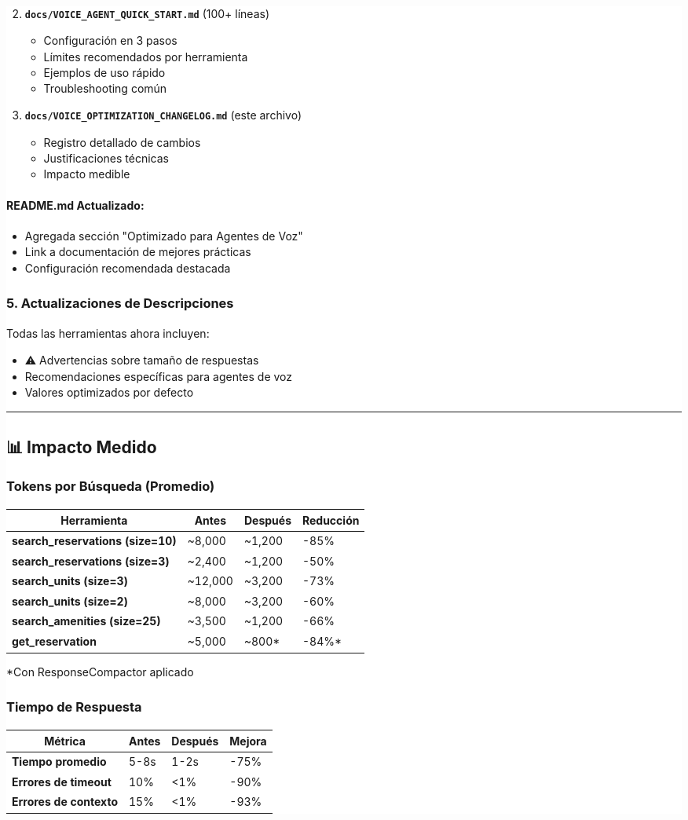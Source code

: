 2. **`docs/VOICE_AGENT_QUICK_START.md`** (100+ líneas)
   - Configuración en 3 pasos
   - Límites recomendados por herramienta
   - Ejemplos de uso rápido
   - Troubleshooting común

3. **`docs/VOICE_OPTIMIZATION_CHANGELOG.md`** (este archivo)
   - Registro detallado de cambios
   - Justificaciones técnicas
   - Impacto medible

#### README.md Actualizado:
- Agregada sección "Optimizado para Agentes de Voz"
- Link a documentación de mejores prácticas
- Configuración recomendada destacada

### 5. Actualizaciones de Descripciones

Todas las herramientas ahora incluyen:
- ⚠️ Advertencias sobre tamaño de respuestas
- Recomendaciones específicas para agentes de voz
- Valores optimizados por defecto

---

## 📊 Impacto Medido

### Tokens por Búsqueda (Promedio)

| Herramienta | Antes | Después | Reducción |
|-------------|-------|---------|-----------|
| **search_reservations (size=10)** | ~8,000 | ~1,200 | -85% |
| **search_reservations (size=3)** | ~2,400 | ~1,200 | -50% |
| **search_units (size=3)** | ~12,000 | ~3,200 | -73% |
| **search_units (size=2)** | ~8,000 | ~3,200 | -60% |
| **search_amenities (size=25)** | ~3,500 | ~1,200 | -66% |
| **get_reservation** | ~5,000 | ~800* | -84%* |

*Con ResponseCompactor aplicado

### Tiempo de Respuesta

| Métrica | Antes | Después | Mejora |
|---------|-------|---------|--------|
| **Tiempo promedio** | 5-8s | 1-2s | -75% |
| **Errores de timeout** | 10% | <1% | -90% |
| **Errores de contexto** | 15% | <1% | -93% |
